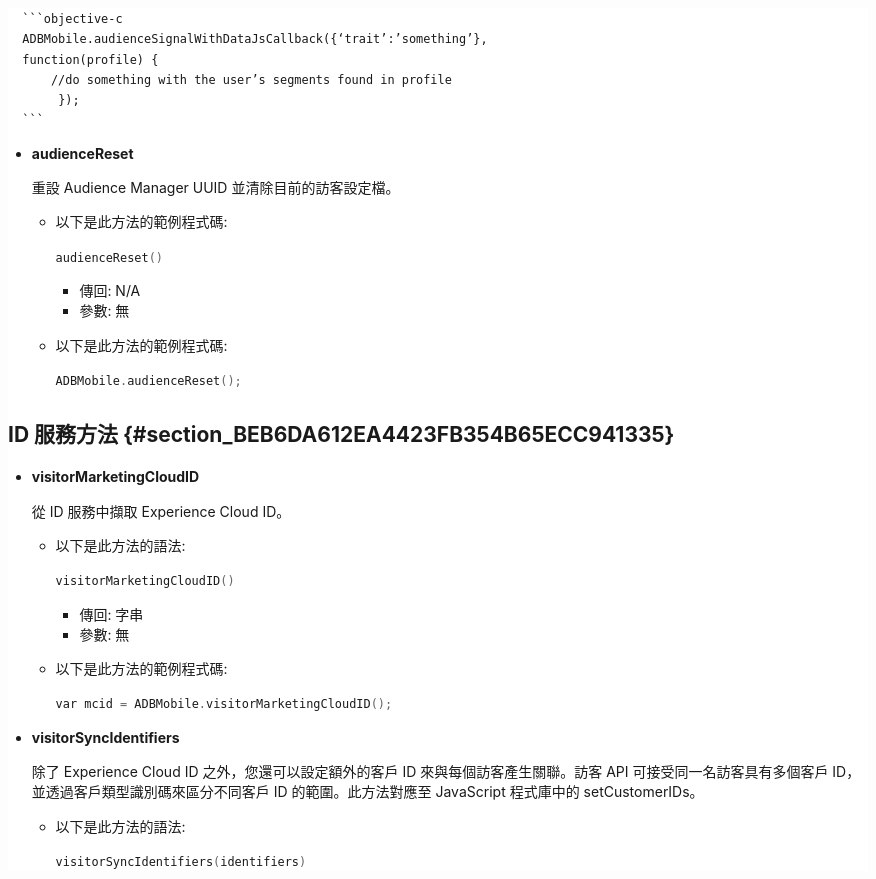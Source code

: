       ```objective-c
      ADBMobile.audienceSignalWithDataJsCallback({‘trait’:’something’}, 
      function(profile) {
          //do something with the user’s segments found in profile
           });
      ```



* **audienceReset**

   重設 Audience Manager UUID 並清除目前的訪客設定檔。

   * 以下是此方法的範例程式碼:

      ```objective-c
      audienceReset()
      ```

      * 傳回: N/A
      * 參數: 無
   * 以下是此方法的範例程式碼:

      ```objective-c
      ADBMobile.audienceReset();
      ```


## ID 服務方法 {#section_BEB6DA612EA4423FB354B65ECC941335}

* **visitorMarketingCloudID**

   從 ID 服務中擷取 Experience Cloud ID。

   * 以下是此方法的語法:

      ```objective-c
      visitorMarketingCloudID()
      ```

      * 傳回: 字串
      * 參數: 無
   * 以下是此方法的範例程式碼:

      ```objective-c
      var mcid = ADBMobile.visitorMarketingCloudID();
      ```


* **visitorSyncIdentifiers**

   除了 Experience Cloud ID 之外，您還可以設定額外的客戶 ID 來與每個訪客產生關聯。訪客 API 可接受同一名訪客具有多個客戶 ID，並透過客戶類型識別碼來區分不同客戶 ID 的範圍。此方法對應至 JavaScript 程式庫中的 setCustomerIDs。

   * 以下是此方法的語法:

      ```objective-c
      visitorSyncIdentifiers(identifiers)
      ```
